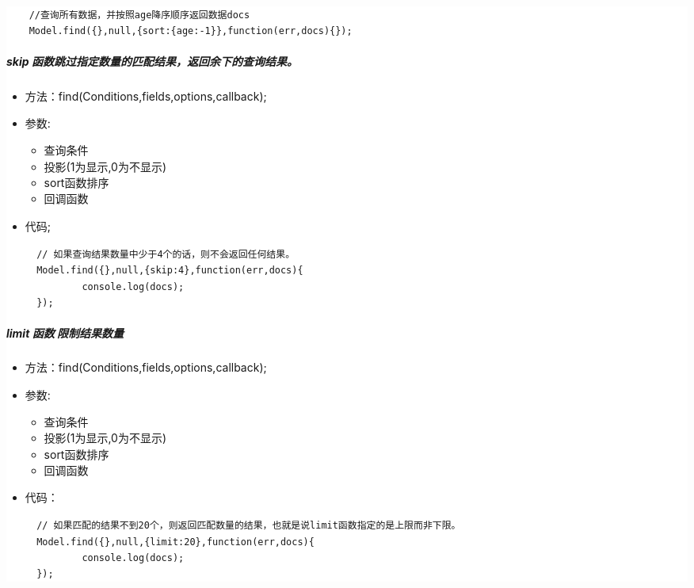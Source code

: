 		//查询所有数据，并按照age降序顺序返回数据docs
		Model.find({},null,{sort:{age:-1}},function(err,docs){});


##### skip 函数跳过指定数量的匹配结果，返回余下的查询结果。
- 方法：find(Conditions,fields,options,callback);
- 参数:
	- 查询条件 
	- 投影(1为显示,0为不显示)  
	- sort函数排序 
	- 回调函数
- 代码;

		// 如果查询结果数量中少于4个的话，则不会返回任何结果。
		Model.find({},null,{skip:4},function(err,docs){
	    		console.log(docs);
		});
			

##### limit 函数 限制结果数量
- 方法：find(Conditions,fields,options,callback);
- 参数:
	- 查询条件 
	- 投影(1为显示,0为不显示)  
	- sort函数排序 
	- 回调函数
- 代码：

		// 如果匹配的结果不到20个，则返回匹配数量的结果，也就是说limit函数指定的是上限而非下限。
		Model.find({},null,{limit:20},function(err,docs){
    			console.log(docs);	
		});
		
